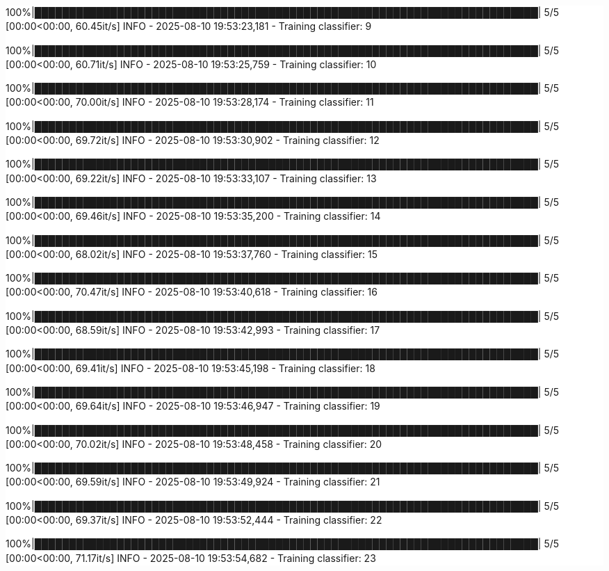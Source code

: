 100%|█████████████████████████████████████████████████████████████████████████| 5/5 [00:00<00:00, 60.45it/s]
INFO - 2025-08-10 19:53:23,181 - Training classifier: 9 

100%|█████████████████████████████████████████████████████████████████████████| 5/5 [00:00<00:00, 60.71it/s]
INFO - 2025-08-10 19:53:25,759 - Training classifier: 10 

100%|█████████████████████████████████████████████████████████████████████████| 5/5 [00:00<00:00, 70.00it/s]
INFO - 2025-08-10 19:53:28,174 - Training classifier: 11 

100%|█████████████████████████████████████████████████████████████████████████| 5/5 [00:00<00:00, 69.72it/s]
INFO - 2025-08-10 19:53:30,902 - Training classifier: 12 

100%|█████████████████████████████████████████████████████████████████████████| 5/5 [00:00<00:00, 69.22it/s]
INFO - 2025-08-10 19:53:33,107 - Training classifier: 13 

100%|█████████████████████████████████████████████████████████████████████████| 5/5 [00:00<00:00, 69.46it/s]
INFO - 2025-08-10 19:53:35,200 - Training classifier: 14 

100%|█████████████████████████████████████████████████████████████████████████| 5/5 [00:00<00:00, 68.02it/s]
INFO - 2025-08-10 19:53:37,760 - Training classifier: 15 

100%|█████████████████████████████████████████████████████████████████████████| 5/5 [00:00<00:00, 70.47it/s]
INFO - 2025-08-10 19:53:40,618 - Training classifier: 16 

100%|█████████████████████████████████████████████████████████████████████████| 5/5 [00:00<00:00, 68.59it/s]
INFO - 2025-08-10 19:53:42,993 - Training classifier: 17 

100%|█████████████████████████████████████████████████████████████████████████| 5/5 [00:00<00:00, 69.41it/s]
INFO - 2025-08-10 19:53:45,198 - Training classifier: 18 

100%|█████████████████████████████████████████████████████████████████████████| 5/5 [00:00<00:00, 69.64it/s]
INFO - 2025-08-10 19:53:46,947 - Training classifier: 19 

100%|█████████████████████████████████████████████████████████████████████████| 5/5 [00:00<00:00, 70.02it/s]
INFO - 2025-08-10 19:53:48,458 - Training classifier: 20 

100%|█████████████████████████████████████████████████████████████████████████| 5/5 [00:00<00:00, 69.59it/s]
INFO - 2025-08-10 19:53:49,924 - Training classifier: 21 

100%|█████████████████████████████████████████████████████████████████████████| 5/5 [00:00<00:00, 69.37it/s]
INFO - 2025-08-10 19:53:52,444 - Training classifier: 22 

100%|█████████████████████████████████████████████████████████████████████████| 5/5 [00:00<00:00, 71.17it/s]
INFO - 2025-08-10 19:53:54,682 - Training classifier: 23 
